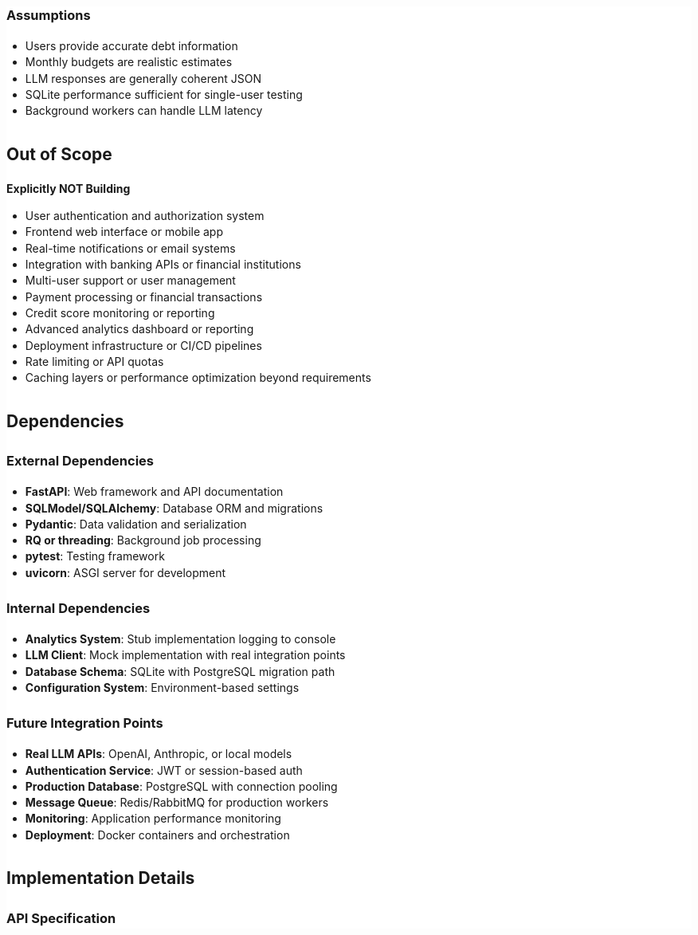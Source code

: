 ### Assumptions
- Users provide accurate debt information
- Monthly budgets are realistic estimates
- LLM responses are generally coherent JSON
- SQLite performance sufficient for single-user testing
- Background workers can handle LLM latency

## Out of Scope

**Explicitly NOT Building**
- User authentication and authorization system
- Frontend web interface or mobile app
- Real-time notifications or email systems
- Integration with banking APIs or financial institutions
- Multi-user support or user management
- Payment processing or financial transactions
- Credit score monitoring or reporting
- Advanced analytics dashboard or reporting
- Deployment infrastructure or CI/CD pipelines
- Rate limiting or API quotas
- Caching layers or performance optimization beyond requirements

## Dependencies

### External Dependencies
- **FastAPI**: Web framework and API documentation
- **SQLModel/SQLAlchemy**: Database ORM and migrations
- **Pydantic**: Data validation and serialization
- **RQ or threading**: Background job processing
- **pytest**: Testing framework
- **uvicorn**: ASGI server for development

### Internal Dependencies
- **Analytics System**: Stub implementation logging to console
- **LLM Client**: Mock implementation with real integration points
- **Database Schema**: SQLite with PostgreSQL migration path
- **Configuration System**: Environment-based settings

### Future Integration Points
- **Real LLM APIs**: OpenAI, Anthropic, or local models
- **Authentication Service**: JWT or session-based auth
- **Production Database**: PostgreSQL with connection pooling
- **Message Queue**: Redis/RabbitMQ for production workers
- **Monitoring**: Application performance monitoring
- **Deployment**: Docker containers and orchestration

## Implementation Details

### API Specification
